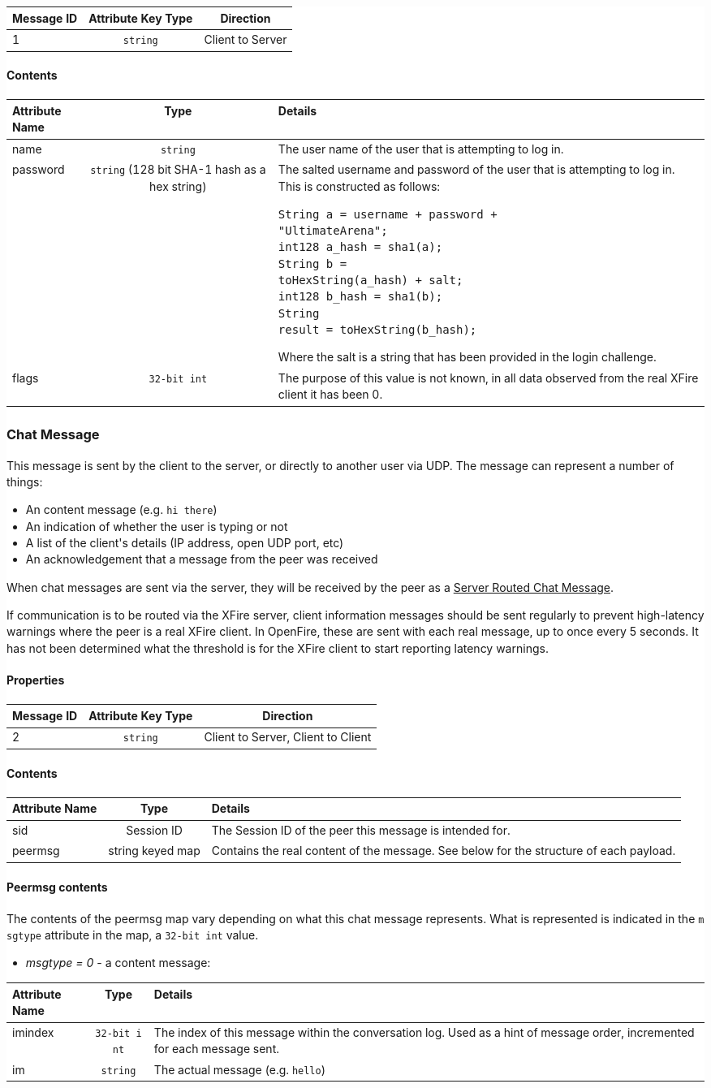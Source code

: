 | Message ID | Attribute Key Type |     Direction    |
| :--------- | :----------------: | :--------------: |
| 1          |      `string`      | Client to Server |

#### Contents

| Attribute Name |                      Type                     | Details                                                                                                                                                                                                                                                                                                                                                                                           |
| :------------- | :-------------------------------------------: | :------------------------------------------------------------------------------------------------------------------------------------------------------------------------------------------------------------------------------------------------------------------------------------------------------------------------------------------------------------------------------------------------ |
| name           |                    `string`                   | The user name of the user that is attempting to log in.                                                                                                                                                                                                                                                                                                                                           |
| password       | `string` (128 bit SHA-1 hash as a hex string) | The salted username and password of the user that is attempting to log in. This is constructed as follows:<pre>String a = username + password + "UltimateArena";<br />int128 a_hash = sha1(a);<br />String b = toHexString(a_hash) + salt;<br />int128 b_hash = sha1(b);<br />String result = toHexString(b_hash);</pre>Where the salt is a string that has been provided in the login challenge. |
| flags          |                  `32-bit int`                 | The purpose of this value is not known, in all data observed from the real XFire client it has been 0.                                                                                                                                                                                                                                                                                            |

### Chat Message

This message is sent by the client to the server, or directly to another user via UDP. The message can represent a number of things:

* An content message (e.g. `hi there`)
* An indication of whether the user is typing or not
* A list of the client's details (IP address, open UDP port, etc)
* An acknowledgement that a message from the peer was received

When chat messages are sent via the server, they will be received by the peer as a [Server Routed Chat Message](#server-routed-chat-message). 

If communication is to be routed via the XFire server, client information messages should be sent regularly to prevent high-latency warnings where the peer is a real XFire client. In OpenFire, these are sent with each real message, up to once every 5 seconds. It has not been determined what the threshold is for the XFire client to start reporting latency warnings.

#### Properties

| Message ID | Attribute Key Type |              Direction             |
| :--------- | :----------------: | :--------------------------------: |
| 2          |      `string`      | Client to Server, Client to Client |

#### Contents

| Attribute Name |       Type       | Details                                                                                |
| :------------- | :--------------: | :------------------------------------------------------------------------------------- |
| sid            |    Session ID    | The Session ID of the peer this message is intended for.                               |
| peermsg        | string keyed map | Contains the real content of the message. See below for the structure of each payload. |

####  Peermsg contents

The contents of the peermsg map vary depending on what this chat message represents. What is represented is indicated in the `msgtype` attribute in the map, a `32-bit int` value.

* _msgtype = 0_ - a content message:

| Attribute Name |     Type     | Details                                                                                                                      |
| :------------- | :----------: | :--------------------------------------------------------------------------------------------------------------------------- |
| imindex        | `32-bit int` | The index of this message within the conversation log. Used as a hint of message order, incremented for each message sent. |
| im             | `string` | The actual message (e.g. `hello`)                                                                                            |
